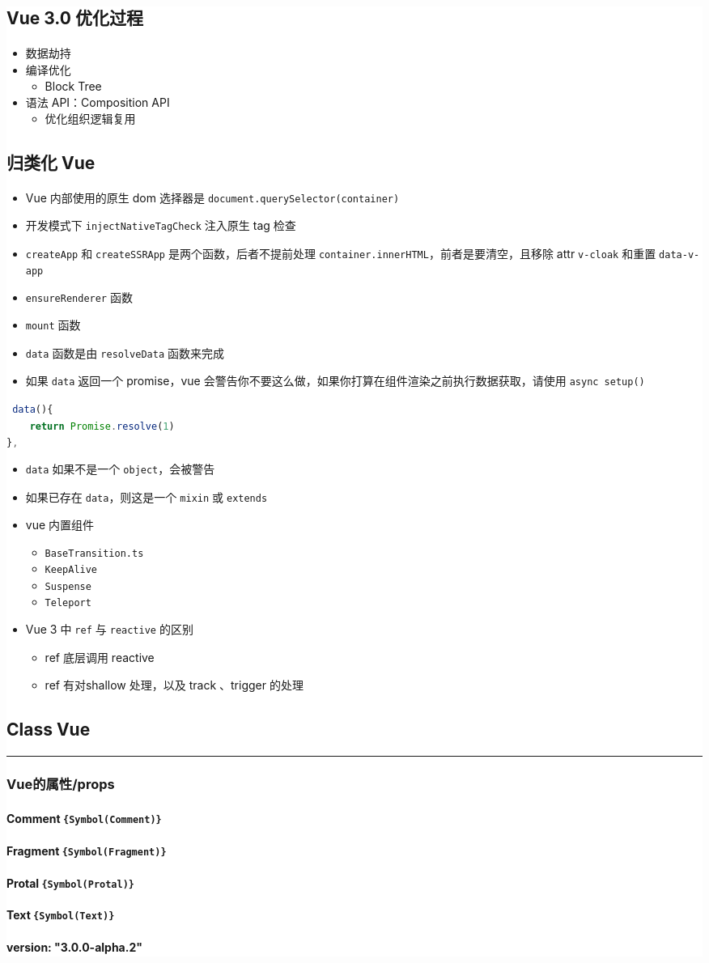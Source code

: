 ## Vue 3.0 优化过程

- 数据劫持
- 编译优化
    - Block Tree
- 语法 API：Composition API
    - 优化组织逻辑复用

## 归类化 Vue

- Vue 内部使用的原生 dom 选择器是 `document.querySelector(container)`

- 开发模式下 `injectNativeTagCheck` 注入原生 tag 检查

- `createApp` 和 `createSSRApp` 是两个函数，后者不提前处理 `container.innerHTML`，前者是要清空，且移除 attr `v-cloak` 和重置 `data-v-app`

- `ensureRenderer` 函数

- `mount` 函数

- `data` 函数是由 `resolveData` 函数来完成

- 如果 `data` 返回一个 promise，vue 会警告你不要这么做，如果你打算在组件渲染之前执行数据获取，请使用 `async setup()`

```js
 data(){
    return Promise.resolve(1)
},
```

- `data` 如果不是一个 `object`，会被警告

- 如果已存在 `data`，则这是一个 `mixin` 或 `extends`

- vue 内置组件

    - `BaseTransition.ts`
    - `KeepAlive`
    - `Suspense`
    - `Teleport`

- Vue 3 中  `ref` 与 `reactive` 的区别

    - ref 底层调用 reactive

    - ref  有对shallow 处理，以及 track 、trigger 的处理
## Class Vue

------------------------------------------------------------
### Vue的属性/props
#### Comment `{Symbol(Comment)}`
#### Fragment `{Symbol(Fragment)}`
#### Protal `{Symbol(Protal)}`
#### Text `{Symbol(Text)}`
#### version: "3.0.0-alpha.2"
